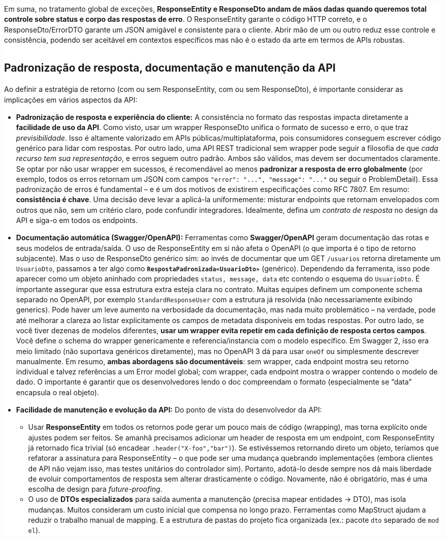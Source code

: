 Em suma, no tratamento global de exceções, **ResponseEntity e ResponseDto andam de mãos dadas quando queremos total controle sobre status e corpo das respostas de erro**. O ResponseEntity garante o código HTTP correto, e o ResponseDto/ErrorDTO garante um JSON amigável e consistente para o cliente. Abrir mão de um ou outro reduz esse controle e consistência, podendo ser aceitável em contextos específicos mas não é o estado da arte em termos de APIs robustas.

## Padronização de resposta, documentação e manutenção da API

Ao definir a estratégia de retorno (com ou sem ResponseEntity, com ou sem ResponseDto), é importante considerar as implicações em vários aspectos da API:

* **Padronização de resposta e experiência do cliente:** A consistência no formato das respostas impacta diretamente a **facilidade de uso da API**. Como visto, usar um wrapper ResponseDto unifica o formato de sucesso e erro, o que traz *previsibilidade*. Isso é altamente valorizado em APIs públicas/multiplataforma, pois consumidores conseguem escrever código genérico para lidar com respostas. Por outro lado, uma API REST tradicional sem wrapper pode seguir a filosofia de que *cada recurso tem sua representação*, e erros seguem outro padrão. Ambos são válidos, mas devem ser documentados claramente. Se optar por não usar wrapper em sucessos, é recomendável ao menos **padronizar a resposta de erro globalmente** (por exemplo, todos os erros retornam um JSON com campos `"error": "...", "message": "..."` ou seguir o ProblemDetail). Essa padronização de erros é fundamental – e é um dos motivos de existirem especificações como RFC 7807. Em resumo: **consistência é chave**. Uma decisão deve levar a aplicá-la uniformemente: misturar endpoints que retornam envelopados com outros que não, sem um critério claro, pode confundir integradores. Idealmente, defina um *contrato de resposta* no design da API e siga-o em todos os endpoints.

* **Documentação automática (Swagger/OpenAPI):** Ferramentas como **Swagger/OpenAPI** geram documentação das rotas e seus modelos de entrada/saída. O uso de ResponseEntity em si não afeta o OpenAPI (o que importa é o tipo de retorno subjacente). Mas o uso de ResponseDto genérico sim: ao invés de documentar que um GET `/usuarios` retorna diretamente um `UsuarioDto`, passamos a ter algo como **`RespostaPadronizada«UsuarioDto»`** (genérico). Dependendo da ferramenta, isso pode aparecer como um objeto aninhado com propriedades `status, message, data` etc contendo o esquema do `UsuarioDto`. É importante assegurar que essa estrutura extra esteja clara no contrato. Muitas equipes definem um componente schema separado no OpenAPI, por exemplo `StandardResponseUser` com a estrutura já resolvida (não necessariamente exibindo generics). Pode haver um leve aumento na verbosidade da documentação, mas nada muito problemático – na verdade, pode até melhorar a clareza ao listar explicitamente os campos de metadata disponíveis em todas respostas. Por outro lado, se você tiver dezenas de modelos diferentes, **usar um wrapper evita repetir em cada definição de resposta certos campos**. Você define o schema do wrapper genericamente e referencia/instancia com o modelo específico. Em Swagger 2, isso era meio limitado (não suportava genéricos diretamente), mas no OpenAPI 3 dá para usar `oneOf` ou simplesmente descrever manualmente. Em resumo, **ambas abordagens são documentáveis**: sem wrapper, cada endpoint mostra seu retorno individual e talvez referências a um Error model global; com wrapper, cada endpoint mostra o wrapper contendo o modelo de dado. O importante é garantir que os desenvolvedores lendo o doc compreendam o formato (especialmente se “data” encapsula o real objeto).

* **Facilidade de manutenção e evolução da API:** Do ponto de vista do desenvolvedor da API:

  * Usar **ResponseEntity** em todos os retornos pode gerar um pouco mais de código (wrapping), mas torna explícito onde ajustes podem ser feitos. Se amanhã precisamos adicionar um header de resposta em um endpoint, com ResponseEntity já retornado fica trivial (só encadear `.header("X-foo","bar")`). Se estivéssemos retornando direto um objeto, teríamos que refatorar a assinatura para ResponseEntity – o que pode ser uma mudança quebrando implementações (embora clientes de API não vejam isso, mas testes unitários do controlador sim). Portanto, adotá-lo desde sempre nos dá mais liberdade de evoluir comportamentos de resposta sem alterar drasticamente o código. Novamente, não é obrigatório, mas é uma escolha de design para *future-proofing*.
  * O uso de **DTOs especializados** para saída aumenta a manutenção (precisa mapear entidades -> DTO), mas isola mudanças. Muitos consideram um custo inicial que compensa no longo prazo. Ferramentas como MapStruct ajudam a reduzir o trabalho manual de mapping. E a estrutura de pastas do projeto fica organizada (ex.: pacote `dto` separado de `model`).
